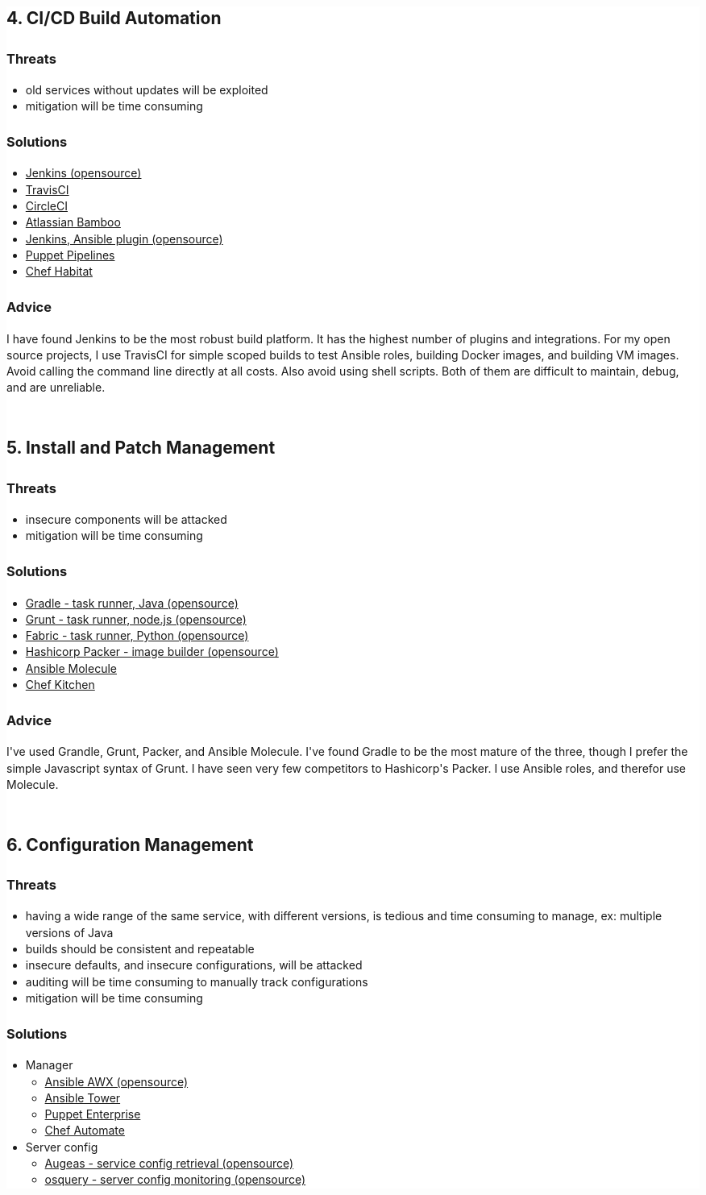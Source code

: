 ## 4. CI/CD Build Automation
### Threats
- old services without updates will be exploited
- mitigation will be time consuming
### Solutions
- [Jenkins (opensource)](https://jenkins.io/)
- [TravisCI](https://travis-ci.org/)
- [CircleCI](https://circleci.com/)
- [Atlassian Bamboo](https://www.atlassian.com/software/bamboo)
- [Jenkins, Ansible plugin (opensource)](https://wiki.jenkins.io/display/JENKINS/Ansible+Plugin)
- [Puppet Pipelines](https://puppet.com/docs/pipelines)
- [Chef Habitat](https://www.habitat.sh/docs/)
### Advice
I have found Jenkins to be the most robust build platform. It has the highest number of plugins and integrations. For my open source projects, I use TravisCI for simple scoped builds to test Ansible roles, building Docker images, and building VM images. Avoid calling the command line directly at all costs. Also avoid using shell scripts. Both of them are difficult to maintain, debug, and are unreliable.
<br/><br/>


## 5. Install and Patch Management
### Threats
- insecure components will be attacked
- mitigation will be time consuming
### Solutions
- [Gradle - task runner, Java (opensource)](https://gradle.org/)
- [Grunt - task runner, node.js (opensource)](https://gruntjs.com/)
- [Fabric - task runner, Python (opensource)](http://www.fabfile.org/)
- [Hashicorp Packer - image builder (opensource)](https://www.packer.io/)
- [Ansible Molecule](https://molecule.readthedocs.io/en/stable/)
- [Chef Kitchen](https://docs.chef.io/kitchen.html)

### Advice
I've used Grandle, Grunt, Packer, and Ansible Molecule. I've found Gradle to be the most mature of the three, though I prefer the simple Javascript syntax of Grunt. I have seen very few competitors to Hashicorp's Packer. I use Ansible roles, and therefor use Molecule.
<br/><br/>


## 6. Configuration Management
### Threats
- having a wide range of the same service, with different versions, is tedious and time consuming to manage, ex: multiple versions of Java
- builds should be consistent and repeatable
- insecure defaults, and insecure configurations, will be attacked
- auditing will be time consuming to manually track configurations
- mitigation will be time consuming
### Solutions
- Manager
  - [Ansible AWX (opensource)](https://github.com/ansible/awx)
  - [Ansible Tower](https://www.ansible.com/products/tower)
  - [Puppet Enterprise](https://puppet.com/products/puppet-enterprise)
  - [Chef Automate](https://www.chef.io/products/automate/)
- Server config
  - [Augeas - service config retrieval (opensource)](http://augeas.net/)
  - [osquery - server config monitoring (opensource)](https://osquery.io/)